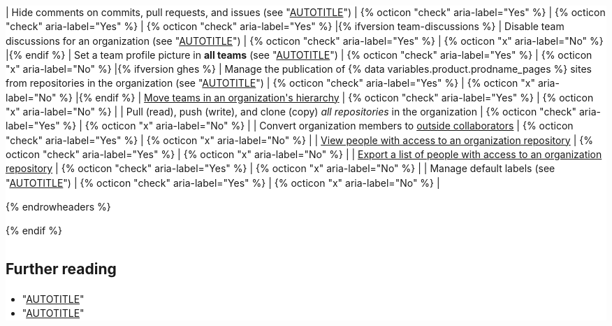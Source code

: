 | Hide comments on commits, pull requests, and issues (see "[AUTOTITLE](/communities/moderating-comments-and-conversations/managing-disruptive-comments#hiding-a-comment)") | {% octicon "check" aria-label="Yes" %} | {% octicon "check" aria-label="Yes" %} | {% octicon "check" aria-label="Yes" %} |{% ifversion team-discussions %}
| Disable team discussions for an organization (see "[AUTOTITLE](/organizations/organizing-members-into-teams/disabling-team-discussions-for-your-organization)") | {% octicon "check" aria-label="Yes" %} | {% octicon "x" aria-label="No" %} |{% endif %}
| Set a team profile picture in **all teams** (see "[AUTOTITLE](/organizations/organizing-members-into-teams/setting-your-teams-profile-picture)") | {% octicon "check" aria-label="Yes" %} | {% octicon "x" aria-label="No" %} |{% ifversion ghes %}
| Manage the publication of {% data variables.product.prodname_pages %} sites from repositories in the organization (see "[AUTOTITLE](/organizations/managing-organization-settings/managing-the-publication-of-github-pages-sites-for-your-organization)") | {% octicon "check" aria-label="Yes" %} | {% octicon "x" aria-label="No" %} |{% endif %}
| [Move teams in an organization's hierarchy](/organizations/organizing-members-into-teams/moving-a-team-in-your-organizations-hierarchy) | {% octicon "check" aria-label="Yes" %} | {% octicon "x" aria-label="No" %} |
| Pull (read), push (write), and clone (copy) _all repositories_ in the organization | {% octicon "check" aria-label="Yes" %} | {% octicon "x" aria-label="No" %} |
| Convert organization members to [outside collaborators](#outside-collaborators) | {% octicon "check" aria-label="Yes" %} | {% octicon "x" aria-label="No" %} |
| [View people with access to an organization repository](/organizations/managing-user-access-to-your-organizations-repositories/managing-repository-roles/viewing-people-with-access-to-your-repository) | {% octicon "check" aria-label="Yes" %} | {% octicon "x" aria-label="No" %} |
| [Export a list of people with access to an organization repository](/organizations/managing-user-access-to-your-organizations-repositories/managing-repository-roles/viewing-people-with-access-to-your-repository#exporting-a-list-of-people-with-access-to-your-repository) | {% octicon "check" aria-label="Yes" %} | {% octicon "x" aria-label="No" %} |
| Manage default labels (see "[AUTOTITLE](/organizations/managing-organization-settings/managing-default-labels-for-repositories-in-your-organization)") | {% octicon "check" aria-label="Yes" %} | {% octicon "x" aria-label="No" %} |

{% endrowheaders %}

{% endif %}

## Further reading

- "[AUTOTITLE](/organizations/managing-user-access-to-your-organizations-repositories/managing-repository-roles/repository-roles-for-an-organization)"
- "[AUTOTITLE](/organizations/managing-access-to-your-organizations-project-boards/project-board-permissions-for-an-organization)"
